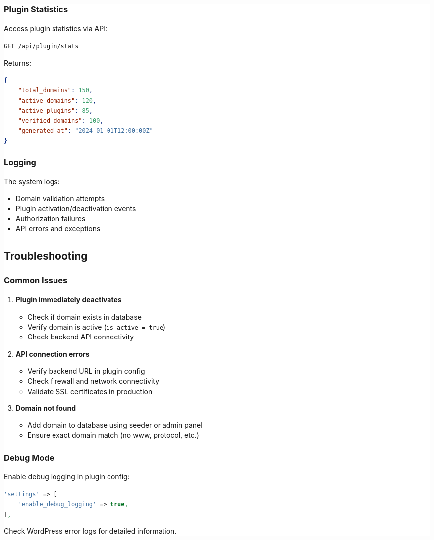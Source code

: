 ### Plugin Statistics
Access plugin statistics via API:
```
GET /api/plugin/stats
```

Returns:
```json
{
    "total_domains": 150,
    "active_domains": 120,
    "active_plugins": 85,
    "verified_domains": 100,
    "generated_at": "2024-01-01T12:00:00Z"
}
```

### Logging
The system logs:
- Domain validation attempts
- Plugin activation/deactivation events
- Authorization failures
- API errors and exceptions

## Troubleshooting

### Common Issues

1. **Plugin immediately deactivates**
   - Check if domain exists in database
   - Verify domain is active (`is_active = true`)
   - Check backend API connectivity

2. **API connection errors**
   - Verify backend URL in plugin config
   - Check firewall and network connectivity
   - Validate SSL certificates in production

3. **Domain not found**
   - Add domain to database using seeder or admin panel
   - Ensure exact domain match (no www, protocol, etc.)

### Debug Mode

Enable debug logging in plugin config:
```php
'settings' => [
    'enable_debug_logging' => true,
],
```

Check WordPress error logs for detailed information.
